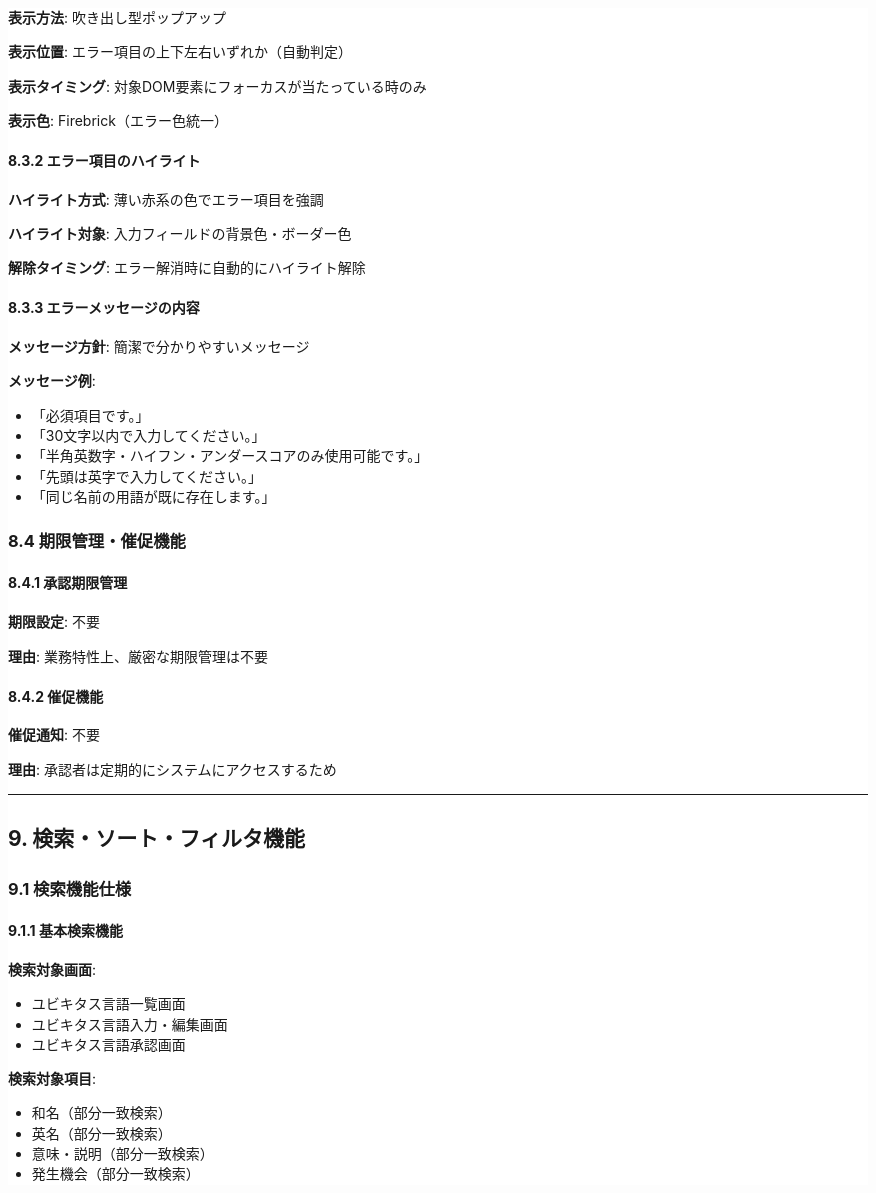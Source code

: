 **表示方法**: 吹き出し型ポップアップ

**表示位置**: エラー項目の上下左右いずれか（自動判定）

**表示タイミング**: 対象DOM要素にフォーカスが当たっている時のみ

**表示色**: Firebrick（エラー色統一）

#### 8.3.2 エラー項目のハイライト

**ハイライト方式**: 薄い赤系の色でエラー項目を強調

**ハイライト対象**: 入力フィールドの背景色・ボーダー色

**解除タイミング**: エラー解消時に自動的にハイライト解除

#### 8.3.3 エラーメッセージの内容

**メッセージ方針**: 簡潔で分かりやすいメッセージ

**メッセージ例**:
- 「必須項目です。」
- 「30文字以内で入力してください。」
- 「半角英数字・ハイフン・アンダースコアのみ使用可能です。」
- 「先頭は英字で入力してください。」
- 「同じ名前の用語が既に存在します。」

### 8.4 期限管理・催促機能

#### 8.4.1 承認期限管理

**期限設定**: 不要

**理由**: 業務特性上、厳密な期限管理は不要

#### 8.4.2 催促機能

**催促通知**: 不要

**理由**: 承認者は定期的にシステムにアクセスするため

---

## 9. 検索・ソート・フィルタ機能

### 9.1 検索機能仕様

#### 9.1.1 基本検索機能

**検索対象画面**:
- ユビキタス言語一覧画面
- ユビキタス言語入力・編集画面
- ユビキタス言語承認画面

**検索対象項目**:
- 和名（部分一致検索）
- 英名（部分一致検索）
- 意味・説明（部分一致検索）
- 発生機会（部分一致検索）
